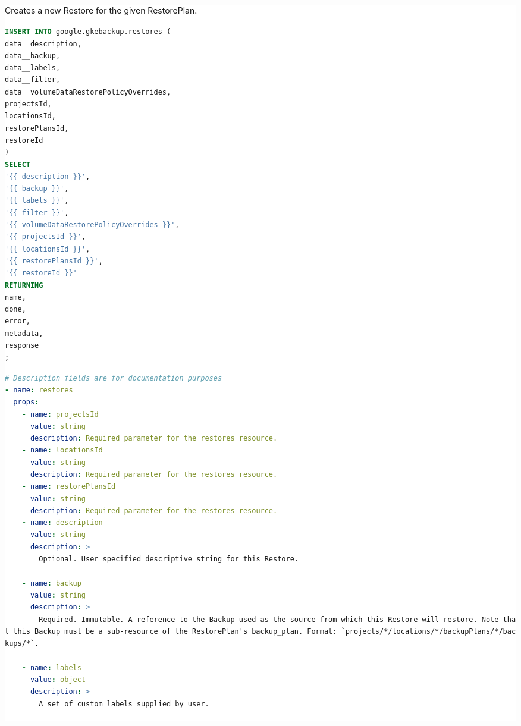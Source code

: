 Creates a new Restore for the given RestorePlan.

```sql
INSERT INTO google.gkebackup.restores (
data__description,
data__backup,
data__labels,
data__filter,
data__volumeDataRestorePolicyOverrides,
projectsId,
locationsId,
restorePlansId,
restoreId
)
SELECT 
'{{ description }}',
'{{ backup }}',
'{{ labels }}',
'{{ filter }}',
'{{ volumeDataRestorePolicyOverrides }}',
'{{ projectsId }}',
'{{ locationsId }}',
'{{ restorePlansId }}',
'{{ restoreId }}'
RETURNING
name,
done,
error,
metadata,
response
;
```
</TabItem>
<TabItem value="manifest">

```yaml
# Description fields are for documentation purposes
- name: restores
  props:
    - name: projectsId
      value: string
      description: Required parameter for the restores resource.
    - name: locationsId
      value: string
      description: Required parameter for the restores resource.
    - name: restorePlansId
      value: string
      description: Required parameter for the restores resource.
    - name: description
      value: string
      description: >
        Optional. User specified descriptive string for this Restore.
        
    - name: backup
      value: string
      description: >
        Required. Immutable. A reference to the Backup used as the source from which this Restore will restore. Note that this Backup must be a sub-resource of the RestorePlan's backup_plan. Format: `projects/*/locations/*/backupPlans/*/backups/*`.
        
    - name: labels
      value: object
      description: >
        A set of custom labels supplied by user.
        
```